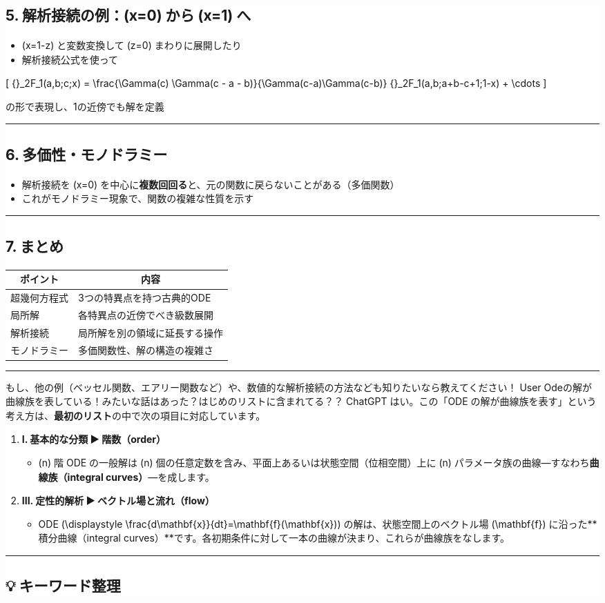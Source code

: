 ## 5. 解析接続の例：\(x=0\) から \(x=1\) へ

- \(x=1-z\) と変数変換して \(z=0\) まわりに展開したり
- 解析接続公式を使って

\[
{}_2F_1(a,b;c;x) = \frac{\Gamma(c) \Gamma(c - a - b)}{\Gamma(c-a)\Gamma(c-b)} {}_2F_1(a,b;a+b-c+1;1-x) + \cdots
\]

の形で表現し、1の近傍でも解を定義

---

## 6. 多価性・モノドラミー

- 解析接続を \(x=0\) を中心に**複数回回る**と、元の関数に戻らないことがある（多価関数）
- これがモノドラミー現象で、関数の複雑な性質を示す

---

## 7. まとめ

| ポイント | 内容 |
|-----------|-------|
| 超幾何方程式 | 3つの特異点を持つ古典的ODE |
| 局所解 | 各特異点の近傍でべき級数展開 |
| 解析接続 | 局所解を別の領域に延長する操作 |
| モノドラミー | 多価関数性、解の構造の複雑さ |

---

もし、他の例（ベッセル関数、エアリー関数など）や、数値的な解析接続の方法なども知りたいなら教えてください！
User
Odeの解が曲線族を表している！みたいな話はあった？はじめのリストに含まれてる？？
ChatGPT
はい。この「ODE の解が曲線族を表す」という考え方は、**最初のリスト**の中で次の項目に対応しています。

1. **I. 基本的な分類 ▶︎ 階数（order）**  
   - \(n\) 階 ODE の一般解は \(n\) 個の任意定数を含み、平面上あるいは状態空間（位相空間）上に \(n\) パラメータ族の曲線—すなわち**曲線族（integral curves）**—を成します。

2. **III. 定性的解析 ▶︎ ベクトル場と流れ（flow）**  
   - ODE \(\displaystyle \frac{d\mathbf{x}}{dt}=\mathbf{f}(\mathbf{x})\) の解は、状態空間上のベクトル場 \(\mathbf{f}\) に沿った**積分曲線（integral curves）**です。各初期条件に対して一本の曲線が決まり、これらが曲線族をなします。

---

## 💡 キーワード整理
